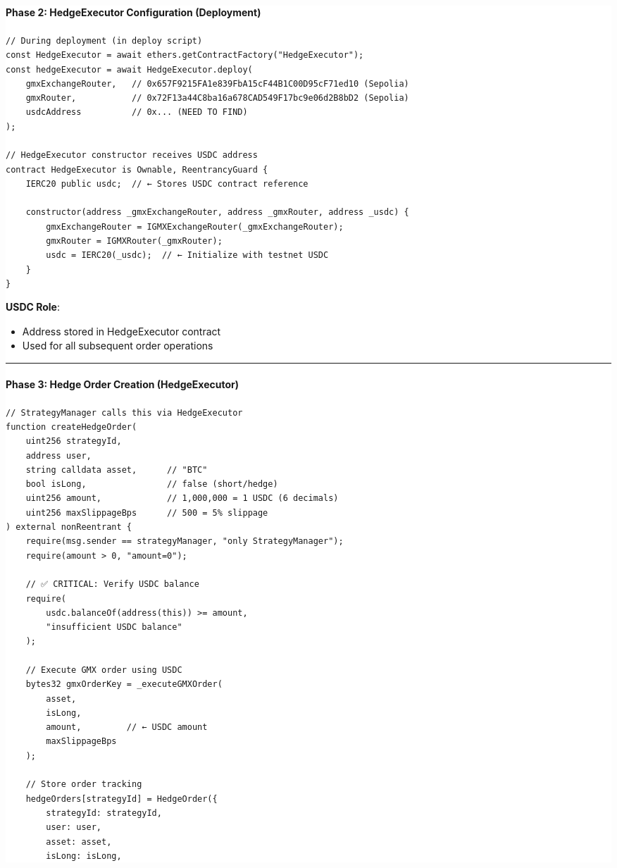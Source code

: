 
#### Phase 2: HedgeExecutor Configuration (Deployment)

```solidity
// During deployment (in deploy script)
const HedgeExecutor = await ethers.getContractFactory("HedgeExecutor");
const hedgeExecutor = await HedgeExecutor.deploy(
    gmxExchangeRouter,   // 0x657F9215FA1e839FbA15cF44B1C00D95cF71ed10 (Sepolia)
    gmxRouter,           // 0x72F13a44C8ba16a678CAD549F17bc9e06d2B8bD2 (Sepolia)
    usdcAddress          // 0x... (NEED TO FIND)
);

// HedgeExecutor constructor receives USDC address
contract HedgeExecutor is Ownable, ReentrancyGuard {
    IERC20 public usdc;  // ← Stores USDC contract reference

    constructor(address _gmxExchangeRouter, address _gmxRouter, address _usdc) {
        gmxExchangeRouter = IGMXExchangeRouter(_gmxExchangeRouter);
        gmxRouter = IGMXRouter(_gmxRouter);
        usdc = IERC20(_usdc);  // ← Initialize with testnet USDC
    }
}
```

**USDC Role**:

- Address stored in HedgeExecutor contract
- Used for all subsequent order operations

---

#### Phase 3: Hedge Order Creation (HedgeExecutor)

```solidity
// StrategyManager calls this via HedgeExecutor
function createHedgeOrder(
    uint256 strategyId,
    address user,
    string calldata asset,      // "BTC"
    bool isLong,                // false (short/hedge)
    uint256 amount,             // 1,000,000 = 1 USDC (6 decimals)
    uint256 maxSlippageBps      // 500 = 5% slippage
) external nonReentrant {
    require(msg.sender == strategyManager, "only StrategyManager");
    require(amount > 0, "amount=0");

    // ✅ CRITICAL: Verify USDC balance
    require(
        usdc.balanceOf(address(this)) >= amount,
        "insufficient USDC balance"
    );

    // Execute GMX order using USDC
    bytes32 gmxOrderKey = _executeGMXOrder(
        asset,
        isLong,
        amount,         // ← USDC amount
        maxSlippageBps
    );

    // Store order tracking
    hedgeOrders[strategyId] = HedgeOrder({
        strategyId: strategyId,
        user: user,
        asset: asset,
        isLong: isLong,
```
